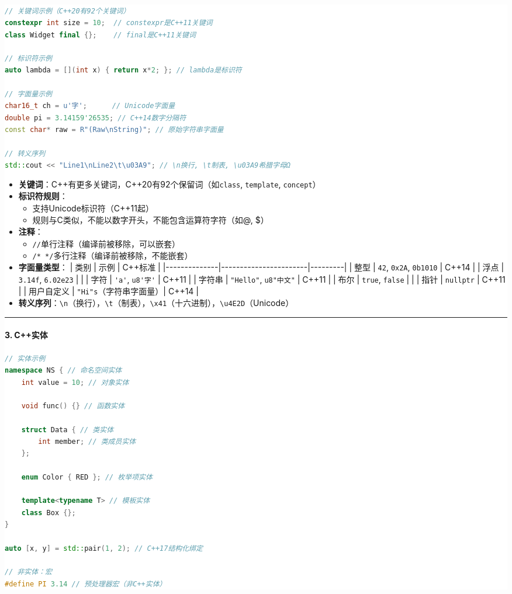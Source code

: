 ```cpp
// 关键词示例（C++20有92个关键词）
constexpr int size = 10;  // constexpr是C++11关键词
class Widget final {};    // final是C++11关键词

// 标识符示例
auto lambda = [](int x) { return x*2; }; // lambda是标识符

// 字面量示例
char16_t ch = u'字';      // Unicode字面量
double pi = 3.14159'26535; // C++14数字分隔符
const char* raw = R"(Raw\nString)"; // 原始字符串字面量

// 转义序列
std::cout << "Line1\nLine2\t\u03A9"; // \n换行, \t制表, \u03A9希腊字母Ω
```

- **关键词**：C++有更多关键词，C++20有92个保留词（如`class`, `template`, `concept`）
- **标识符规则**：
  - 支持Unicode标识符（C++11起）
  - 规则与C类似，不能以数字开头，不能包含运算符字符（如@, $）
- **注释**：
  - `//`单行注释（编译前被移除，可以嵌套）
  - `/* */`多行注释（编译前被移除，不能嵌套）
- **字面量类型**：
  | 类别         | 示例                  | C++标准 |
  |--------------|-----------------------|---------|
  | 整型         | `42`, `0x2A`, `0b1010` | C++14   |
  | 浮点         | `3.14f`, `6.02e23`     |         |
  | 字符         | `'a'`, `u8'字'`        | C++11   |
  | 字符串       | `"Hello"`, `u8"中文"`  | C++11   |
  | 布尔         | `true`, `false`        |         |
  | 指针         | `nullptr`              | C++11   |
  | 用户自定义   | `"Hi"s`（字符串字面量）| C++14   |
- **转义序列**：`\n`（换行），`\t`（制表），`\x41`（十六进制），`\u4E2D`（Unicode）

---

#### 3. **C++实体**

```cpp
// 实体示例
namespace NS { // 命名空间实体
    int value = 10; // 对象实体
    
    void func() {} // 函数实体
    
    struct Data { // 类实体
        int member; // 类成员实体
    };
    
    enum Color { RED }; // 枚举项实体
    
    template<typename T> // 模板实体
    class Box {};
}

auto [x, y] = std::pair(1, 2); // C++17结构化绑定

// 非实体：宏
#define PI 3.14 // 预处理器宏（非C++实体）
```